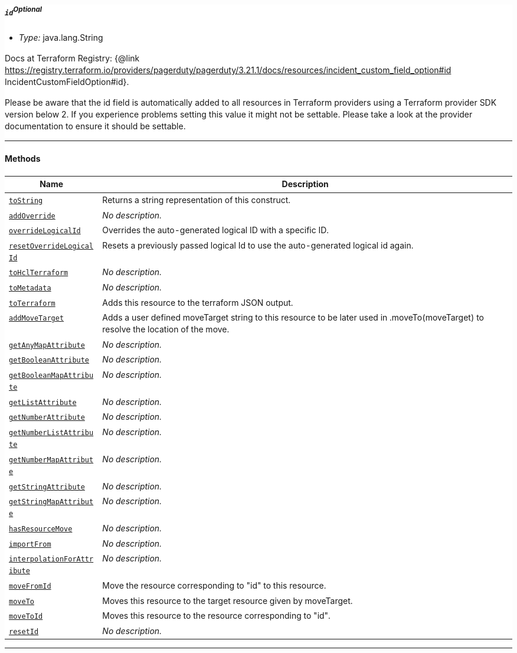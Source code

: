 
##### `id`<sup>Optional</sup> <a name="id" id="@cdktf/provider-pagerduty.incidentCustomFieldOption.IncidentCustomFieldOption.Initializer.parameter.id"></a>

- *Type:* java.lang.String

Docs at Terraform Registry: {@link https://registry.terraform.io/providers/pagerduty/pagerduty/3.21.1/docs/resources/incident_custom_field_option#id IncidentCustomFieldOption#id}.

Please be aware that the id field is automatically added to all resources in Terraform providers using a Terraform provider SDK version below 2.
If you experience problems setting this value it might not be settable. Please take a look at the provider documentation to ensure it should be settable.

---

#### Methods <a name="Methods" id="Methods"></a>

| **Name** | **Description** |
| --- | --- |
| <code><a href="#@cdktf/provider-pagerduty.incidentCustomFieldOption.IncidentCustomFieldOption.toString">toString</a></code> | Returns a string representation of this construct. |
| <code><a href="#@cdktf/provider-pagerduty.incidentCustomFieldOption.IncidentCustomFieldOption.addOverride">addOverride</a></code> | *No description.* |
| <code><a href="#@cdktf/provider-pagerduty.incidentCustomFieldOption.IncidentCustomFieldOption.overrideLogicalId">overrideLogicalId</a></code> | Overrides the auto-generated logical ID with a specific ID. |
| <code><a href="#@cdktf/provider-pagerduty.incidentCustomFieldOption.IncidentCustomFieldOption.resetOverrideLogicalId">resetOverrideLogicalId</a></code> | Resets a previously passed logical Id to use the auto-generated logical id again. |
| <code><a href="#@cdktf/provider-pagerduty.incidentCustomFieldOption.IncidentCustomFieldOption.toHclTerraform">toHclTerraform</a></code> | *No description.* |
| <code><a href="#@cdktf/provider-pagerduty.incidentCustomFieldOption.IncidentCustomFieldOption.toMetadata">toMetadata</a></code> | *No description.* |
| <code><a href="#@cdktf/provider-pagerduty.incidentCustomFieldOption.IncidentCustomFieldOption.toTerraform">toTerraform</a></code> | Adds this resource to the terraform JSON output. |
| <code><a href="#@cdktf/provider-pagerduty.incidentCustomFieldOption.IncidentCustomFieldOption.addMoveTarget">addMoveTarget</a></code> | Adds a user defined moveTarget string to this resource to be later used in .moveTo(moveTarget) to resolve the location of the move. |
| <code><a href="#@cdktf/provider-pagerduty.incidentCustomFieldOption.IncidentCustomFieldOption.getAnyMapAttribute">getAnyMapAttribute</a></code> | *No description.* |
| <code><a href="#@cdktf/provider-pagerduty.incidentCustomFieldOption.IncidentCustomFieldOption.getBooleanAttribute">getBooleanAttribute</a></code> | *No description.* |
| <code><a href="#@cdktf/provider-pagerduty.incidentCustomFieldOption.IncidentCustomFieldOption.getBooleanMapAttribute">getBooleanMapAttribute</a></code> | *No description.* |
| <code><a href="#@cdktf/provider-pagerduty.incidentCustomFieldOption.IncidentCustomFieldOption.getListAttribute">getListAttribute</a></code> | *No description.* |
| <code><a href="#@cdktf/provider-pagerduty.incidentCustomFieldOption.IncidentCustomFieldOption.getNumberAttribute">getNumberAttribute</a></code> | *No description.* |
| <code><a href="#@cdktf/provider-pagerduty.incidentCustomFieldOption.IncidentCustomFieldOption.getNumberListAttribute">getNumberListAttribute</a></code> | *No description.* |
| <code><a href="#@cdktf/provider-pagerduty.incidentCustomFieldOption.IncidentCustomFieldOption.getNumberMapAttribute">getNumberMapAttribute</a></code> | *No description.* |
| <code><a href="#@cdktf/provider-pagerduty.incidentCustomFieldOption.IncidentCustomFieldOption.getStringAttribute">getStringAttribute</a></code> | *No description.* |
| <code><a href="#@cdktf/provider-pagerduty.incidentCustomFieldOption.IncidentCustomFieldOption.getStringMapAttribute">getStringMapAttribute</a></code> | *No description.* |
| <code><a href="#@cdktf/provider-pagerduty.incidentCustomFieldOption.IncidentCustomFieldOption.hasResourceMove">hasResourceMove</a></code> | *No description.* |
| <code><a href="#@cdktf/provider-pagerduty.incidentCustomFieldOption.IncidentCustomFieldOption.importFrom">importFrom</a></code> | *No description.* |
| <code><a href="#@cdktf/provider-pagerduty.incidentCustomFieldOption.IncidentCustomFieldOption.interpolationForAttribute">interpolationForAttribute</a></code> | *No description.* |
| <code><a href="#@cdktf/provider-pagerduty.incidentCustomFieldOption.IncidentCustomFieldOption.moveFromId">moveFromId</a></code> | Move the resource corresponding to "id" to this resource. |
| <code><a href="#@cdktf/provider-pagerduty.incidentCustomFieldOption.IncidentCustomFieldOption.moveTo">moveTo</a></code> | Moves this resource to the target resource given by moveTarget. |
| <code><a href="#@cdktf/provider-pagerduty.incidentCustomFieldOption.IncidentCustomFieldOption.moveToId">moveToId</a></code> | Moves this resource to the resource corresponding to "id". |
| <code><a href="#@cdktf/provider-pagerduty.incidentCustomFieldOption.IncidentCustomFieldOption.resetId">resetId</a></code> | *No description.* |

---